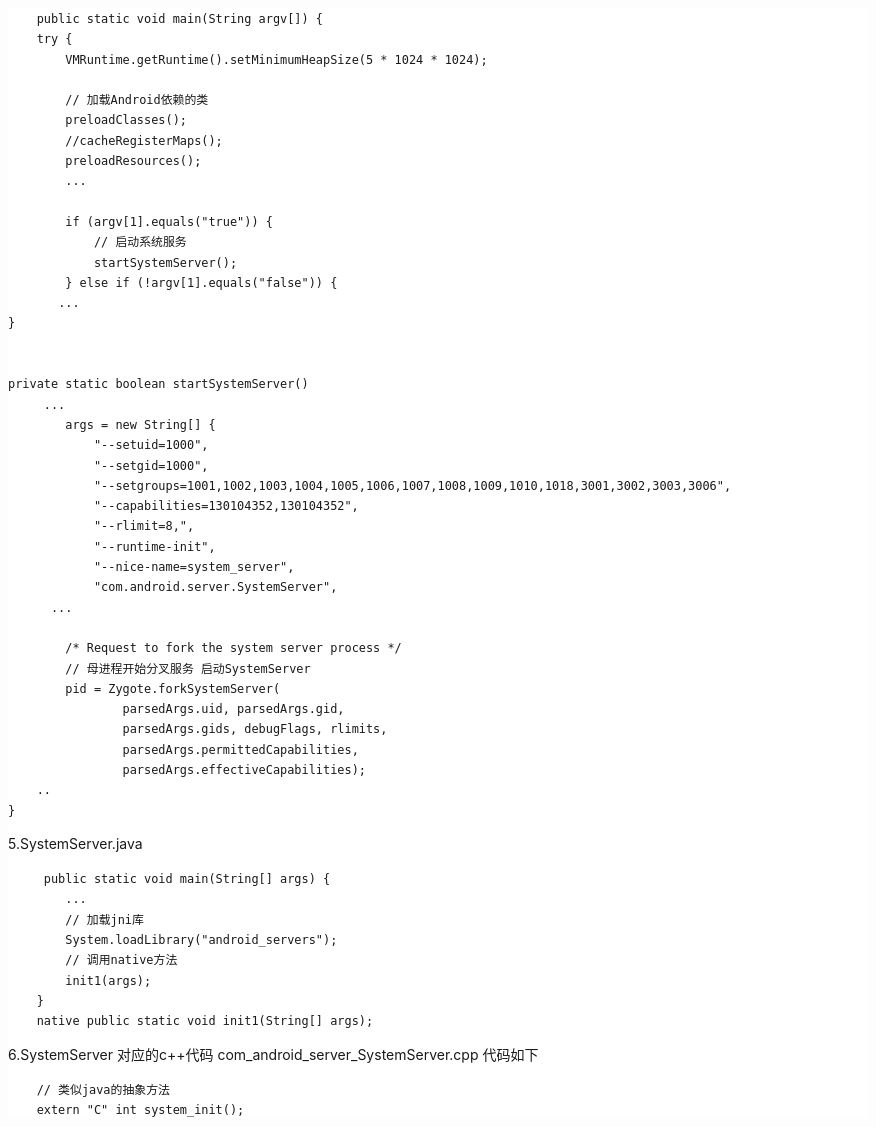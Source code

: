 		public static void main(String argv[]) {
        try {
            VMRuntime.getRuntime().setMinimumHeapSize(5 * 1024 * 1024);

			// 加载Android依赖的类
            preloadClasses();
            //cacheRegisterMaps();
            preloadResources();
            ...

            if (argv[1].equals("true")) {
				// 启动系统服务
                startSystemServer();
            } else if (!argv[1].equals("false")) {
           ...
    }


	private static boolean startSystemServer()
         ...
            args = new String[] {
                "--setuid=1000",
                "--setgid=1000",
                "--setgroups=1001,1002,1003,1004,1005,1006,1007,1008,1009,1010,1018,3001,3002,3003,3006",
                "--capabilities=130104352,130104352",
                "--rlimit=8,",
                "--runtime-init",
                "--nice-name=system_server",
                "com.android.server.SystemServer",
          ...

            /* Request to fork the system server process */
			// 母进程开始分叉服务 启动SystemServer
            pid = Zygote.forkSystemServer(
                    parsedArgs.uid, parsedArgs.gid,
                    parsedArgs.gids, debugFlags, rlimits,
                    parsedArgs.permittedCapabilities,
                    parsedArgs.effectiveCapabilities);
        ..
    }

5.SystemServer.java

		 public static void main(String[] args) {
	       	... 
			// 加载jni库
	        System.loadLibrary("android_servers");
			// 调用native方法
	        init1(args);
	    }
		native public static void init1(String[] args);
	
6.SystemServer 对应的c++代码 com_android_server_SystemServer.cpp 代码如下

		// 类似java的抽象方法
		extern "C" int system_init();
		